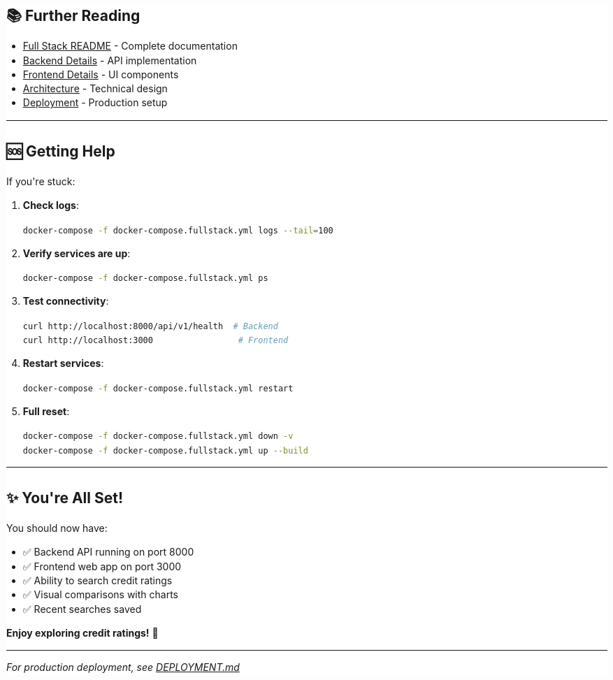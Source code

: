 
## 📚 Further Reading

- [Full Stack README](FULLSTACK_README.md) - Complete documentation
- [Backend Details](README.md) - API implementation
- [Frontend Details](frontend/README.md) - UI components
- [Architecture](ARCHITECTURE.md) - Technical design
- [Deployment](DEPLOYMENT.md) - Production setup

---

## 🆘 Getting Help

If you're stuck:

1. **Check logs**:
   ```bash
   docker-compose -f docker-compose.fullstack.yml logs --tail=100
   ```

2. **Verify services are up**:
   ```bash
   docker-compose -f docker-compose.fullstack.yml ps
   ```

3. **Test connectivity**:
   ```bash
   curl http://localhost:8000/api/v1/health  # Backend
   curl http://localhost:3000                 # Frontend
   ```

4. **Restart services**:
   ```bash
   docker-compose -f docker-compose.fullstack.yml restart
   ```

5. **Full reset**:
   ```bash
   docker-compose -f docker-compose.fullstack.yml down -v
   docker-compose -f docker-compose.fullstack.yml up --build
   ```

---

## ✨ You're All Set!

You should now have:

- ✅ Backend API running on port 8000
- ✅ Frontend web app on port 3000
- ✅ Ability to search credit ratings
- ✅ Visual comparisons with charts
- ✅ Recent searches saved

**Enjoy exploring credit ratings!** 🎉

---

*For production deployment, see [DEPLOYMENT.md](DEPLOYMENT.md)*
